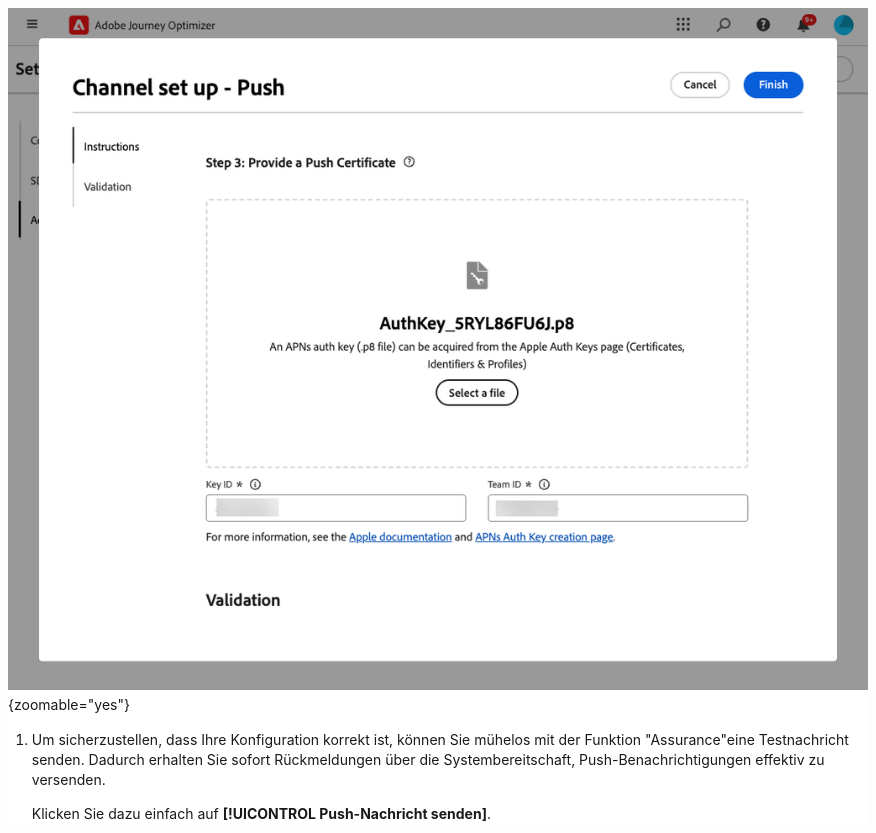    ![](assets/guided-setup-config-ios-6.png){zoomable="yes"}

1. Um sicherzustellen, dass Ihre Konfiguration korrekt ist, können Sie mühelos mit der Funktion &quot;Assurance&quot;eine Testnachricht senden. Dadurch erhalten Sie sofort Rückmeldungen über die Systembereitschaft, Push-Benachrichtigungen effektiv zu versenden.

   Klicken Sie dazu einfach auf **[!UICONTROL Push-Nachricht senden]**.
